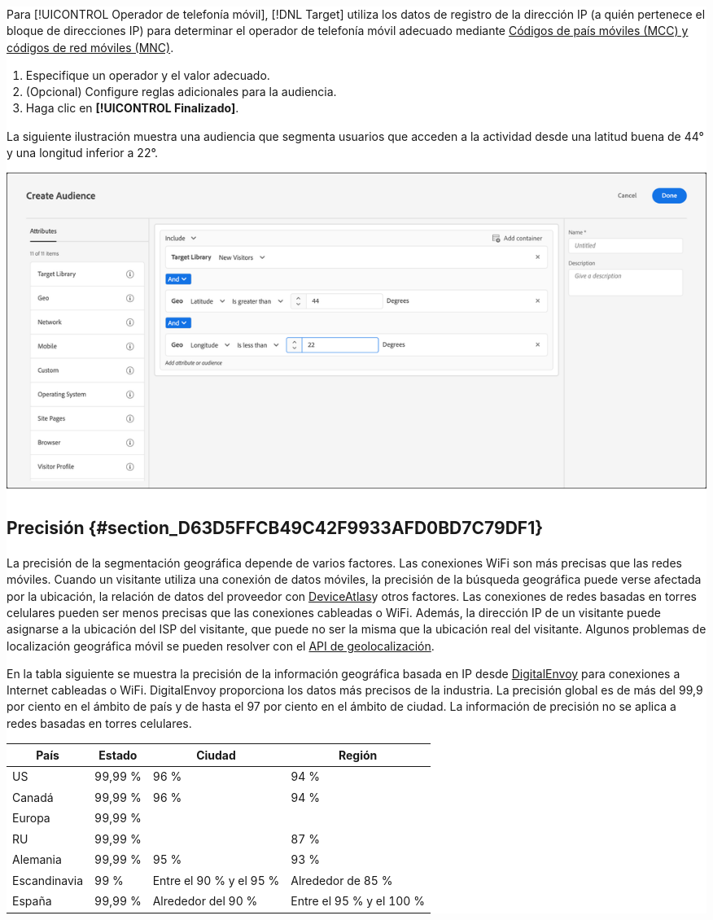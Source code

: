    Para [!UICONTROL Operador de telefonía móvil], [!DNL Target] utiliza los datos de registro de la dirección IP (a quién pertenece el bloque de direcciones IP) para determinar el operador de telefonía móvil adecuado mediante [Códigos de país móviles (MCC) y códigos de red móviles (MNC)](https://www.mcc-mnc.com).

1. Especifique un operador y el valor adecuado.
1. (Opcional) Configure reglas adicionales para la audiencia.
1. Haga clic en **[!UICONTROL Finalizado]**.

La siguiente ilustración muestra una audiencia que segmenta usuarios que acceden a la actividad desde una latitud buena de 44° y una longitud inferior a 22°.

![imagen target_geo](assets/target_geo.png)

## Precisión {#section_D63D5FFCB49C42F9933AFD0BD7C79DF1}

La precisión de la segmentación geográfica depende de varios factores. Las conexiones WiFi son más precisas que las redes móviles. Cuando un visitante utiliza una conexión de datos móviles, la precisión de la búsqueda geográfica puede verse afectada por la ubicación, la relación de datos del proveedor con [DeviceAtlas](https://deviceatlas.com/device-data/user-agent-tester)y otros factores. Las conexiones de redes basadas en torres celulares pueden ser menos precisas que las conexiones cableadas o WiFi. Además, la dirección IP de un visitante puede asignarse a la ubicación del ISP del visitante, que puede no ser la misma que la ubicación real del visitante. Algunos problemas de localización geográfica móvil se pueden resolver con el [API de geolocalización](https://developer.mozilla.org/en-US/docs/Web/API/Geolocation_API).

En la tabla siguiente se muestra la precisión de la información geográfica basada en IP desde [DigitalEnvoy](https://www.digitalelement.com/solutions/) para conexiones a Internet cableadas o WiFi. DigitalEnvoy proporciona los datos más precisos de la industria. La precisión global es de más del 99,9 por ciento en el ámbito de país y de hasta el 97 por ciento en el ámbito de ciudad. La información de precisión no se aplica a redes basadas en torres celulares.

| País | Estado | Ciudad | Región |
|--- |--- |--- |--- |
| US | 99,99 % | 96 % | 94 % |
| Canadá | 99,99 % | 96 % | 94 % |
| Europa | 99,99 % |  |  |
| RU | 99,99 % |  | 87 % |
| Alemania | 99,99 % | 95 % | 93 % |
| Escandinavia | 99 % | Entre el 90 % y el 95 % | Alrededor de 85 % |
| España | 99,99 % | Alrededor del 90 % | Entre el 95 % y el 100 % |